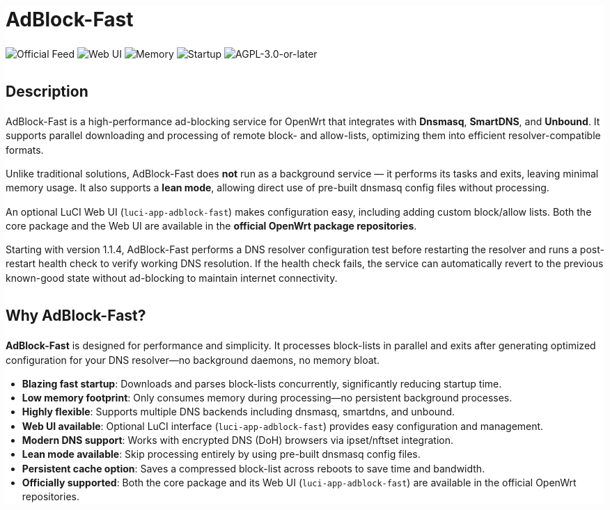 



# AdBlock-Fast

![Official Feed](https://img.shields.io/badge/OpenWrt-Official%20Feed-blueviolet)
![Web UI](https://img.shields.io/badge/Web_UI-Available-blue)
![Memory](https://img.shields.io/badge/Memory-Lightweight-brightgreen)
![Startup](https://img.shields.io/badge/Startup-Fast-orange)
![AGPL-3.0-or-later](https://img.shields.io/badge/License-AGPL--3.0--or--later-blue.svg)

## Description

AdBlock-Fast is a high-performance ad-blocking service for OpenWrt that integrates with **Dnsmasq**, **SmartDNS**, and **Unbound**. It supports parallel downloading and processing of remote block- and allow-lists, optimizing them into efficient resolver-compatible formats.

Unlike traditional solutions, AdBlock-Fast does **not** run as a background service — it performs its tasks and exits, leaving minimal memory usage. It also supports a **lean mode**, allowing direct use of pre-built dnsmasq config files without processing.

An optional LuCI Web UI (`luci-app-adblock-fast`) makes configuration easy, including adding custom block/allow lists. Both the core package and the Web UI are available in the **official OpenWrt package repositories**.

Starting with version 1.1.4, AdBlock-Fast performs a DNS resolver configuration test before restarting the resolver and runs a post-restart health check to verify working DNS resolution. If the health check fails, the service can automatically revert to the previous known-good state without ad-blocking to maintain internet connectivity.

## Why AdBlock-Fast?

**AdBlock-Fast** is designed for performance and simplicity. It processes block-lists in parallel and exits after generating optimized configuration for your DNS resolver—no background daemons, no memory bloat.

- **Blazing fast startup**: Downloads and parses block-lists concurrently, significantly reducing startup time.
- **Low memory footprint**: Only consumes memory during processing—no persistent background processes.
- **Highly flexible**: Supports multiple DNS backends including dnsmasq, smartdns, and unbound.
- **Web UI available**: Optional LuCI interface (`luci-app-adblock-fast`) provides easy configuration and management.
- **Modern DNS support**: Works with encrypted DNS (DoH) browsers via ipset/nftset integration.
- **Lean mode available**: Skip processing entirely by using pre-built dnsmasq config files.
- **Persistent cache option**: Saves a compressed block-list across reboots to save time and bandwidth.
- **Officially supported**: Both the core package and its Web UI (`luci-app-adblock-fast`) are available in the official OpenWrt repositories.
